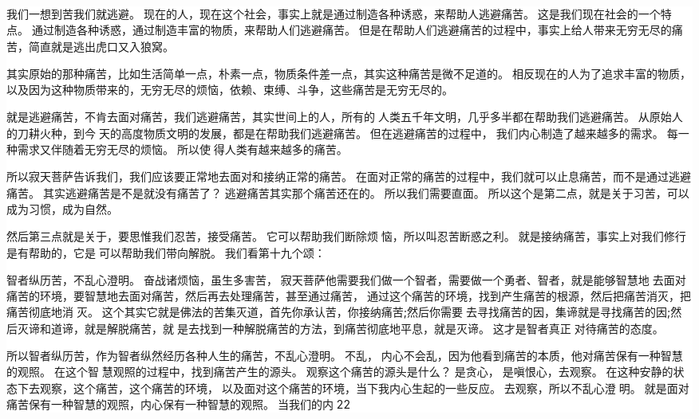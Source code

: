 我们一想到苦我们就逃避。
现在的人，现在这个社会，事实上就是通过制造各种诱惑，来帮助人逃避痛苦。
这是我们现在社会的一个特点。
通过制造各种诱惑，通过制造丰富的物质，来帮助人们逃避痛苦。
但是在帮助人们逃避痛苦的过程中，事实上给人带来无穷无尽的痛苦，简直就是逃出虎口又入狼窝。

其实原始的那种痛苦，比如生活简单一点，朴素一点，物质条件差一点，其实这种痛苦是微不足道的。
相反现在的人为了追求丰富的物质，以及因为这种物质带来的，无穷无尽的烦恼，依赖、束缚、斗争，这些痛苦是无穷无尽的。

就是逃避痛苦，不肯去面对痛苦，我们逃避痛苦，其实世间上的人，所有的
人类五千年文明，几乎多半都在帮助我们逃避痛苦。
从原始人的刀耕火种，到今
天的高度物质文明的发展，都是在帮助我们逃避痛苦。
但在逃避痛苦的过程中，
我们内心制造了越来越多的需求。
每一种需求又伴随着无穷无尽的烦恼。
所以使
得人类有越来越多的痛苦。

所以寂天菩萨告诉我们，我们应该要正常地去面对和接纳正常的痛苦。
在面对正常的痛苦的过程中，我们就可以止息痛苦，而不是通过逃避痛苦。
其实逃避痛苦是不是就没有痛苦了？
逃避痛苦其实那个痛苦还在的。
所以我们需要直面。
所以这个是第二点，就是关于习苦，可以成为习惯，成为自然。

然后第三点就是关于，要思惟我们忍苦，接受痛苦。
它可以帮助我们断除烦
恼，所以叫忍苦断惑之利。
就是接纳痛苦，事实上对我们修行是有帮助的，它是
可以帮助我们带向解脱。
我们看第十九个颂：

智者纵历苦，不乱心澄明。
奋战诸烦恼，虽生多害苦，
寂天菩萨他需要我们做一个智者，需要做一个勇者、智者，就是能够智慧地
去面对痛苦的环境，要智慧地去面对痛苦，然后再去处理痛苦，甚至通过痛苦，
通过这个痛苦的环境，找到产生痛苦的根源，然后把痛苦消灭，把痛苦彻底地消
灭。
这个其实它就是佛法的苦集灭道，首先你承认苦，你接纳痛苦;然后你需要
去寻找痛苦的因，集谛就是寻找痛苦的因;然后灭谛和道谛，就是解脱痛苦，就
是去找到一种解脱痛苦的方法，到痛苦彻底地平息，就是灭谛。
这才是智者真正
对待痛苦的态度。

所以智者纵历苦，作为智者纵然经历各种人生的痛苦，不乱心澄明。
不乱，
内心不会乱，因为他看到痛苦的本质，他对痛苦保有一种智慧的观照。
在这个智
慧观照的过程中，找到痛苦产生的源头。
观察这个痛苦的源头是什么？
是贪心，
是嗔恨心，去观察。
在这种安静的状态下去观察，这个痛苦，这个痛苦的环境，
以及面对这个痛苦的环境，当下我内心生起的一些反应。
去观察，所以不乱心澄
明。
就是面对痛苦保有一种智慧的观照，内心保有一种智慧的观照。
当我们的内
22
